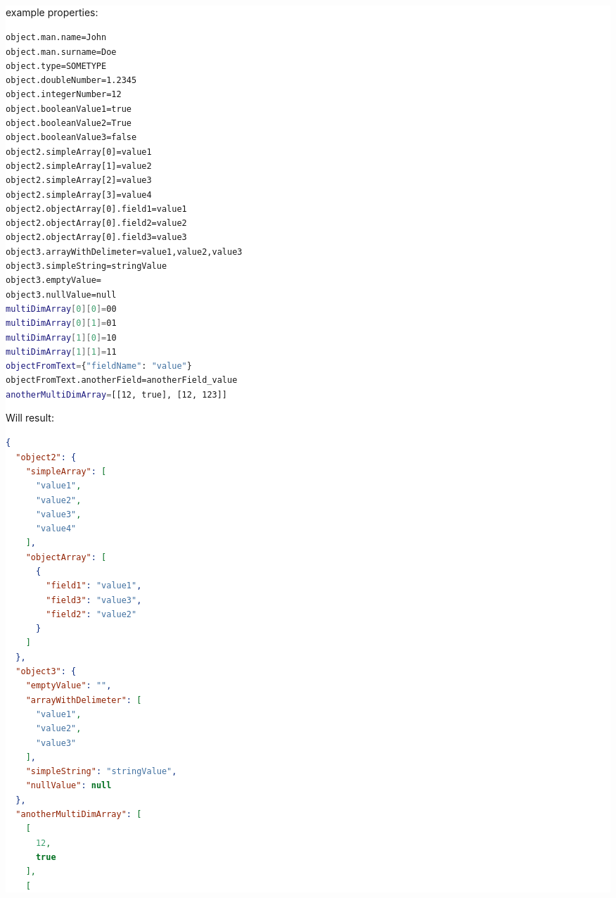 example properties:
```bash
object.man.name=John
object.man.surname=Doe
object.type=SOMETYPE
object.doubleNumber=1.2345
object.integerNumber=12
object.booleanValue1=true
object.booleanValue2=True
object.booleanValue3=false
object2.simpleArray[0]=value1
object2.simpleArray[1]=value2
object2.simpleArray[2]=value3
object2.simpleArray[3]=value4
object2.objectArray[0].field1=value1
object2.objectArray[0].field2=value2
object2.objectArray[0].field3=value3
object3.arrayWithDelimeter=value1,value2,value3
object3.simpleString=stringValue
object3.emptyValue=
object3.nullValue=null
multiDimArray[0][0]=00
multiDimArray[0][1]=01
multiDimArray[1][0]=10
multiDimArray[1][1]=11
objectFromText={"fieldName": "value"}
objectFromText.anotherField=anotherField_value
anotherMultiDimArray=[[12, true], [12, 123]]
```

Will result:

```json
{
  "object2": {
    "simpleArray": [
      "value1",
      "value2",
      "value3",
      "value4"
    ],
    "objectArray": [
      {
        "field1": "value1",
        "field3": "value3",
        "field2": "value2"
      }
    ]
  },
  "object3": {
    "emptyValue": "",
    "arrayWithDelimeter": [
      "value1",
      "value2",
      "value3"
    ],
    "simpleString": "stringValue",
    "nullValue": null
  },
  "anotherMultiDimArray": [
    [
      12,
      true
    ],
    [
```